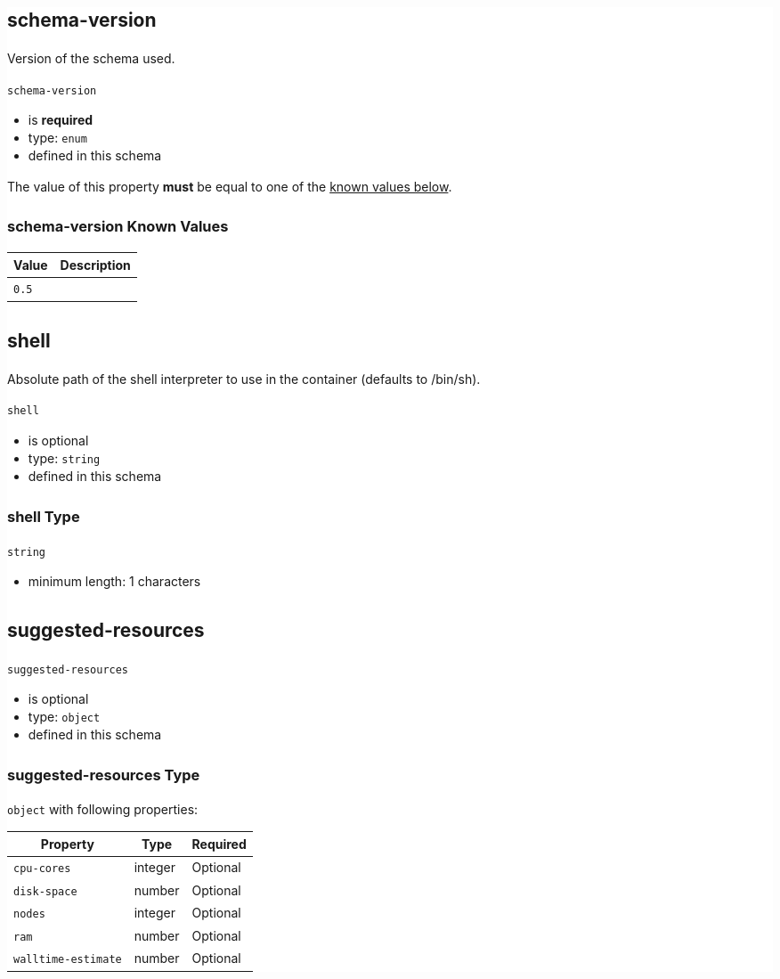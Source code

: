 ## schema-version

Version of the schema used.

`schema-version`
* is **required**
* type: `enum`
* defined in this schema

The value of this property **must** be equal to one of the [known values below](#schema-version-known-values).

### schema-version Known Values
| Value | Description |
|-------|-------------|
| `0.5` |  |




## shell

Absolute path of the shell interpreter to use in the container (defaults to /bin/sh).

`shell`
* is optional
* type: `string`
* defined in this schema

### shell Type


`string`
* minimum length: 1 characters





## suggested-resources


`suggested-resources`
* is optional
* type: `object`
* defined in this schema

### suggested-resources Type


`object` with following properties:


| Property | Type | Required |
|----------|------|----------|
| `cpu-cores`| integer | Optional |
| `disk-space`| number | Optional |
| `nodes`| integer | Optional |
| `ram`| number | Optional |
| `walltime-estimate`| number | Optional |
